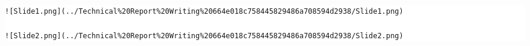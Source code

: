     ![Slide1.png](../Technical%20Report%20Writing%20664e018c758445829486a708594d2938/Slide1.png)
    
    ![Slide2.png](../Technical%20Report%20Writing%20664e018c758445829486a708594d2938/Slide2.png)
    